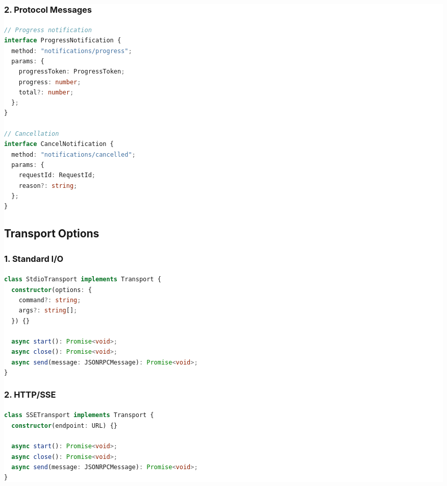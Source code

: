 ### 2. Protocol Messages

```typescript
// Progress notification
interface ProgressNotification {
  method: "notifications/progress";
  params: {
    progressToken: ProgressToken;
    progress: number;
    total?: number;
  };
}

// Cancellation
interface CancelNotification {
  method: "notifications/cancelled";
  params: {
    requestId: RequestId;
    reason?: string;
  };
}
```

## Transport Options

### 1. Standard I/O

```typescript
class StdioTransport implements Transport {
  constructor(options: {
    command?: string;
    args?: string[];
  }) {}
  
  async start(): Promise<void>;
  async close(): Promise<void>;
  async send(message: JSONRPCMessage): Promise<void>;
}
```

### 2. HTTP/SSE

```typescript
class SSETransport implements Transport {
  constructor(endpoint: URL) {}
  
  async start(): Promise<void>;
  async close(): Promise<void>;
  async send(message: JSONRPCMessage): Promise<void>;
}
```
